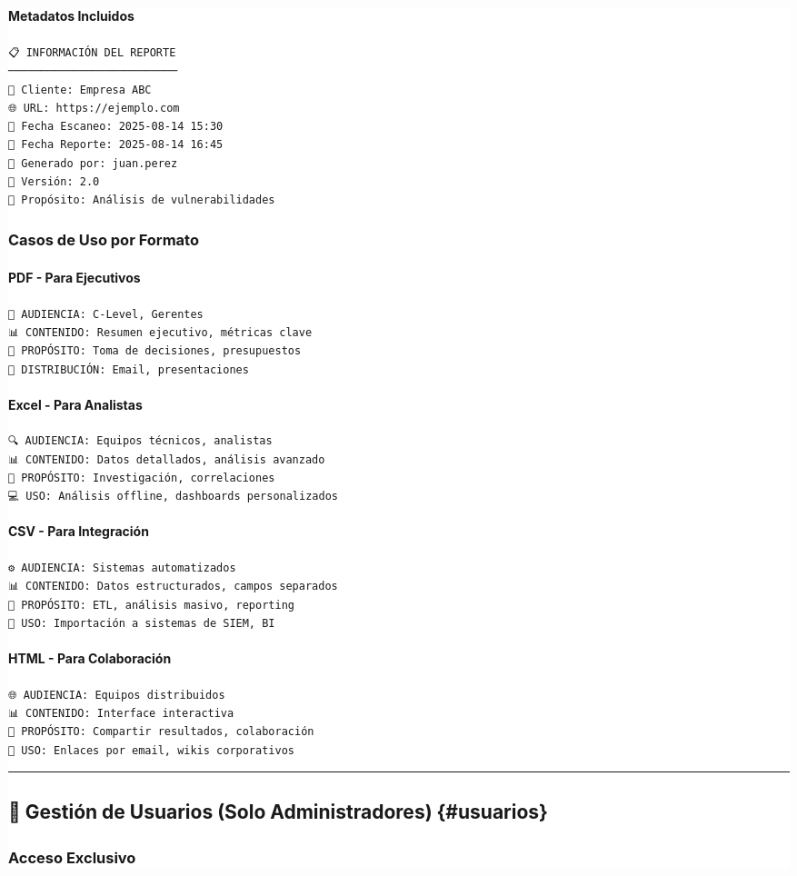 #### **Metadatos Incluidos**
```
📋 INFORMACIÓN DEL REPORTE
──────────────────────────
🏢 Cliente: Empresa ABC
🌐 URL: https://ejemplo.com  
📅 Fecha Escaneo: 2025-08-14 15:30
📅 Fecha Reporte: 2025-08-14 16:45
👤 Generado por: juan.perez
🔄 Versión: 2.0
🎯 Propósito: Análisis de vulnerabilidades
```

### Casos de Uso por Formato

#### **PDF - Para Ejecutivos**
```
👔 AUDIENCIA: C-Level, Gerentes
📊 CONTENIDO: Resumen ejecutivo, métricas clave
🎯 PROPÓSITO: Toma de decisiones, presupuestos
📧 DISTRIBUCIÓN: Email, presentaciones
```

#### **Excel - Para Analistas**
```
🔍 AUDIENCIA: Equipos técnicos, analistas
📊 CONTENIDO: Datos detallados, análisis avanzado
🎯 PROPÓSITO: Investigación, correlaciones
💻 USO: Análisis offline, dashboards personalizados
```

#### **CSV - Para Integración**
```
⚙️ AUDIENCIA: Sistemas automatizados
📊 CONTENIDO: Datos estructurados, campos separados
🎯 PROPÓSITO: ETL, análisis masivo, reporting
🔄 USO: Importación a sistemas de SIEM, BI
```

#### **HTML - Para Colaboración**
```
🌐 AUDIENCIA: Equipos distribuidos
📊 CONTENIDO: Interface interactiva
🎯 PROPÓSITO: Compartir resultados, colaboración
🔗 USO: Enlaces por email, wikis corporativos
```

---

## 👥 Gestión de Usuarios (Solo Administradores) {#usuarios}

### Acceso Exclusivo
